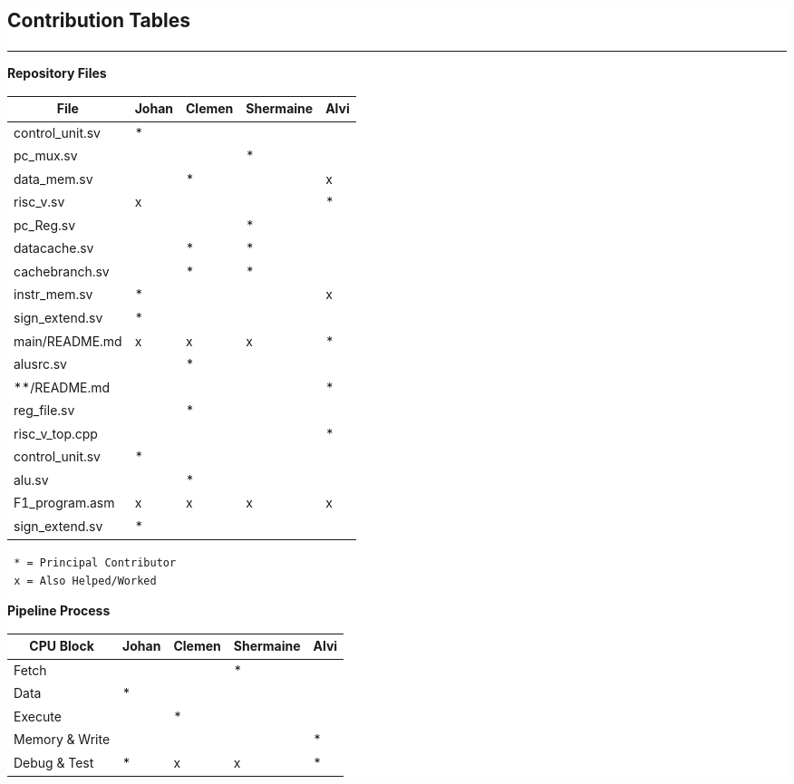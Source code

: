 ## **Contribution Tables**
---


**Repository Files**

|File|Johan|Clemen|Shermaine|Alvi|
|---|---|---|---|---|
|control_unit.sv|*|
|pc_mux.sv|||*|
|data_mem.sv||*||x|
|risc_v.sv|x|||*|
|pc_Reg.sv|||*|
|datacache.sv||*|*||
|cachebranch.sv||*|*||
|instr_mem.sv|*|||x|
|sign_extend.sv|*|
|main/README.md|x|x|x|*|
|alusrc.sv||*|
|**/README.md||||*|
|reg_file.sv||*|
|risc_v_top.cpp||||*|
|control_unit.sv|*|
|alu.sv||*|
|F1_program.asm|x|x|x|x|
|sign_extend.sv|*|
```
 * = Principal Contributor
 x = Also Helped/Worked
```

**Pipeline Process**

|CPU Block|Johan|Clemen|Shermaine|Alvi|
|---|---|---|---|---|
|Fetch|||*|
|Data|*|
|Execute||*||
|Memory & Write||||*|
|Debug & Test|*|x|x|*|

